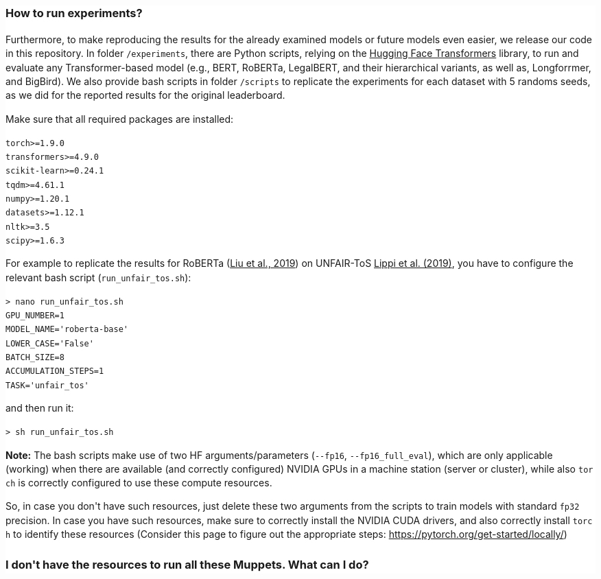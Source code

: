 ### How to run experiments?

Furthermore, to make reproducing the results for the already examined models or future models even easier, we release our code in this repository. In folder `/experiments`, there are Python scripts, relying on the [Hugging Face Transformers](https://huggingface.co/transformers/) library, to run and evaluate any Transformer-based model (e.g., BERT, RoBERTa, LegalBERT, and their hierarchical variants, as well as, Longforrmer, and BigBird). We also provide bash scripts in folder `/scripts` to replicate the experiments for each dataset with 5 randoms seeds, as we did for the reported results for the original leaderboard.

Make sure that all required packages are installed:

```
torch>=1.9.0
transformers>=4.9.0
scikit-learn>=0.24.1
tqdm>=4.61.1
numpy>=1.20.1
datasets>=1.12.1
nltk>=3.5
scipy>=1.6.3
```

For example to replicate the results for RoBERTa ([Liu et al., 2019](https://arxiv.org/abs/1907.11692)) on UNFAIR-ToS [Lippi et al. (2019)](https://arxiv.org/abs/1805.01217), you have to configure the relevant bash script (`run_unfair_tos.sh`):

```
> nano run_unfair_tos.sh
GPU_NUMBER=1
MODEL_NAME='roberta-base'
LOWER_CASE='False'
BATCH_SIZE=8
ACCUMULATION_STEPS=1
TASK='unfair_tos'
```

and then run it:

```
> sh run_unfair_tos.sh
```

**Note:**  The bash scripts make use of two HF arguments/parameters (`--fp16`, `--fp16_full_eval`), which are only applicable (working) when there are available (and correctly configured) NVIDIA GPUs in a machine station (server or cluster), while also `torch` is correctly configured to use these compute resources.

So, in case you don't have such resources, just delete these two arguments from the scripts to train models with standard `fp32` precision. In case you have such resources, make sure to correctly install the NVIDIA CUDA drivers, and also correctly install `torch` to identify these resources (Consider this page to figure out the appropriate steps: https://pytorch.org/get-started/locally/)

### I don't have the resources to run all these Muppets. What can I do?
